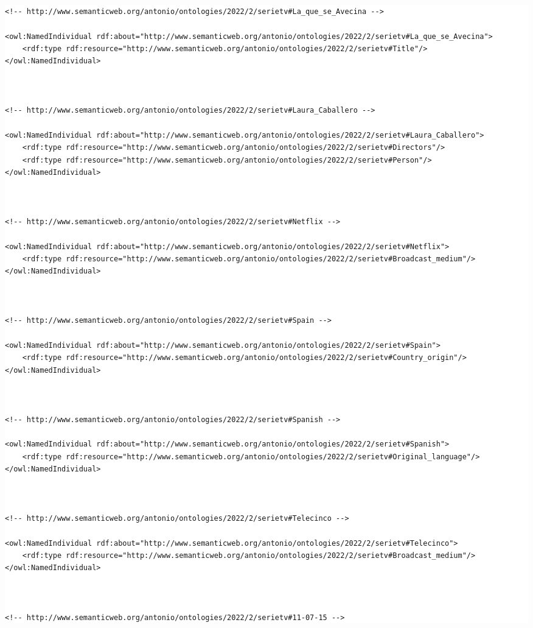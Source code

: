 

    <!-- http://www.semanticweb.org/antonio/ontologies/2022/2/serietv#La_que_se_Avecina -->

    <owl:NamedIndividual rdf:about="http://www.semanticweb.org/antonio/ontologies/2022/2/serietv#La_que_se_Avecina">
        <rdf:type rdf:resource="http://www.semanticweb.org/antonio/ontologies/2022/2/serietv#Title"/>
    </owl:NamedIndividual>
    


    <!-- http://www.semanticweb.org/antonio/ontologies/2022/2/serietv#Laura_Caballero -->

    <owl:NamedIndividual rdf:about="http://www.semanticweb.org/antonio/ontologies/2022/2/serietv#Laura_Caballero">
        <rdf:type rdf:resource="http://www.semanticweb.org/antonio/ontologies/2022/2/serietv#Directors"/>
        <rdf:type rdf:resource="http://www.semanticweb.org/antonio/ontologies/2022/2/serietv#Person"/>
    </owl:NamedIndividual>
    


    <!-- http://www.semanticweb.org/antonio/ontologies/2022/2/serietv#Netflix -->

    <owl:NamedIndividual rdf:about="http://www.semanticweb.org/antonio/ontologies/2022/2/serietv#Netflix">
        <rdf:type rdf:resource="http://www.semanticweb.org/antonio/ontologies/2022/2/serietv#Broadcast_medium"/>
    </owl:NamedIndividual>
    


    <!-- http://www.semanticweb.org/antonio/ontologies/2022/2/serietv#Spain -->

    <owl:NamedIndividual rdf:about="http://www.semanticweb.org/antonio/ontologies/2022/2/serietv#Spain">
        <rdf:type rdf:resource="http://www.semanticweb.org/antonio/ontologies/2022/2/serietv#Country_origin"/>
    </owl:NamedIndividual>
    


    <!-- http://www.semanticweb.org/antonio/ontologies/2022/2/serietv#Spanish -->

    <owl:NamedIndividual rdf:about="http://www.semanticweb.org/antonio/ontologies/2022/2/serietv#Spanish">
        <rdf:type rdf:resource="http://www.semanticweb.org/antonio/ontologies/2022/2/serietv#Original_language"/>
    </owl:NamedIndividual>
    


    <!-- http://www.semanticweb.org/antonio/ontologies/2022/2/serietv#Telecinco -->

    <owl:NamedIndividual rdf:about="http://www.semanticweb.org/antonio/ontologies/2022/2/serietv#Telecinco">
        <rdf:type rdf:resource="http://www.semanticweb.org/antonio/ontologies/2022/2/serietv#Broadcast_medium"/>
    </owl:NamedIndividual>
    


    <!-- http://www.semanticweb.org/antonio/ontologies/2022/2/serietv#11-07-15 -->
